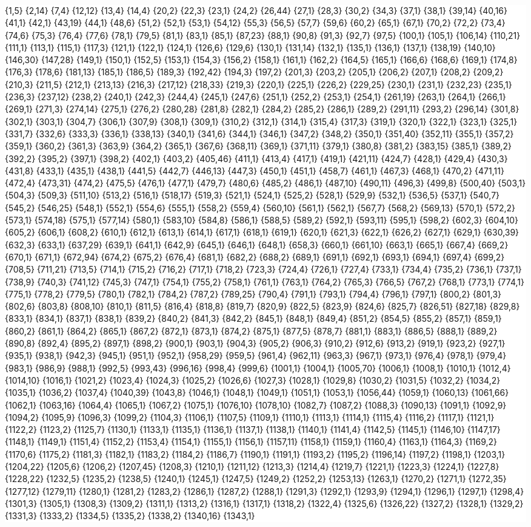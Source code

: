 {1,5} {2,14} {7,4} {12,12} {13,4} {14,4} {20,2} {22,3} {23,1} {24,2} {26,44} {27,1} {28,3} {30,2} {34,3} {37,1} {38,1} {39,14} {40,16} {41,1} {42,1} {43,19} {44,1} {48,6} {51,2} {52,1} {53,1} {54,12} {55,3} {56,5} {57,7} {59,6} {60,2} {65,1} {67,1} {70,2} {72,2} {73,4} {74,6} {75,3} {76,4} {77,6} {78,1} {79,5} {81,1} {83,1} {85,1} {87,23} {88,1} {90,8} {91,3} {92,7} {97,5} {100,1} {105,1} {106,14} {110,21} {111,1} {113,1} {115,1} {117,3} {121,1} {122,1} {124,1} {126,6} {129,6} {130,1} {131,14} {132,1} {135,1} {136,1} {137,1} {138,19} {140,10} {146,30} {147,28} {149,1} {150,1} {152,5} {153,1} {154,3} {156,2} {158,1} {161,1} {162,2} {164,5} {165,1} {166,6} {168,6} {169,1} {174,8} {176,3} {178,6} {181,13} {185,1} {186,5} {189,3} {192,42} {194,3} {197,2} {201,3} {203,2} {205,1} {206,2} {207,1} {208,2} {209,2} {210,3} {211,5} {212,1} {213,13} {216,3} {217,12} {218,33} {219,3} {220,1} {225,1} {226,2} {229,25} {230,1} {231,1} {232,23} {235,1} {236,3} {237,12} {238,2} {240,1} {242,3} {244,4} {245,1} {247,6} {251,1} {252,2} {253,1} {254,1} {261,19} {263,1} {264,1} {266,1} {269,1} {271,3} {274,14} {275,1} {276,2} {280,28} {281,8} {282,1} {284,2} {285,2} {286,1} {289,2} {291,11} {293,2} {296,14} {301,8} {302,1} {303,1} {304,7} {306,1} {307,9} {308,1} {309,1} {310,2} {312,1} {314,1} {315,4} {317,3} {319,1} {320,1} {322,1} {323,1} {325,1} {331,7} {332,6} {333,3} {336,1} {338,13} {340,1} {341,6} {344,1} {346,1} {347,2} {348,2} {350,1} {351,40} {352,11} {355,1} {357,2} {359,1} {360,2} {361,3} {363,9} {364,2} {365,1} {367,6} {368,11} {369,1} {371,11} {379,1} {380,8} {381,2} {383,15} {385,1} {389,2} {392,2} {395,2} {397,1} {398,2} {402,1} {403,2} {405,46} {411,1} {413,4} {417,1} {419,1} {421,11} {424,7} {428,1} {429,4} {430,3} {431,8} {433,1} {435,1} {438,1} {441,5} {442,7} {446,13} {447,3} {450,1} {451,1} {458,7} {461,1} {467,3} {468,1} {470,2} {471,11} {472,4} {473,31} {474,2} {475,5} {476,1} {477,1} {479,7} {480,6} {485,2} {486,1} {487,10} {490,11} {496,3} {499,8} {500,40} {503,1} {504,3} {509,3} {511,10} {513,2} {516,1} {518,17} {519,3} {521,1} {524,1} {525,2} {528,1} {529,9} {532,1} {536,5} {537,1} {540,7} {545,2} {546,25} {548,1} {552,1} {554,6} {555,1} {558,2} {559,4} {560,10} {561,1} {562,1} {567,7} {568,2} {569,13} {570,1} {572,2} {573,1} {574,18} {575,1} {577,14} {580,1} {583,10} {584,8} {586,1} {588,5} {589,2} {592,1} {593,11} {595,1} {598,2} {602,3} {604,10} {605,2} {606,1} {608,2} {610,1} {612,1} {613,1} {614,1} {617,1} {618,1} {619,1} {620,1} {621,3} {622,1} {626,2} {627,1} {629,1} {630,39} {632,3} {633,1} {637,29} {639,1} {641,1} {642,9} {645,1} {646,1} {648,1} {658,3} {660,1} {661,10} {663,1} {665,1} {667,4} {669,2} {670,1} {671,1} {672,94} {674,2} {675,2} {676,4} {681,1} {682,2} {688,2} {689,1} {691,1} {692,1} {693,1} {694,1} {697,4} {699,2} {708,5} {711,21} {713,5} {714,1} {715,2} {716,2} {717,1} {718,2} {723,3} {724,4} {726,1} {727,4} {733,1} {734,4} {735,2} {736,1} {737,1} {738,9} {740,3} {741,12} {745,3} {747,1} {754,1} {755,2} {758,1} {761,1} {763,1} {764,2} {765,3} {766,5} {767,2} {768,1} {773,1} {774,1} {775,1} {778,2} {779,5} {780,1} {782,1} {784,2} {787,2} {789,25} {790,4} {791,1} {793,1} {794,4} {796,1} {797,1} {800,2} {801,3} {802,6} {803,8} {808,10} {810,1} {811,5} {816,4} {818,8} {819,7} {820,9} {822,5} {823,9} {824,6} {825,7} {826,51} {827,18} {829,8} {833,1} {834,1} {837,1} {838,1} {839,2} {840,2} {841,3} {842,2} {845,1} {848,1} {849,4} {851,2} {854,5} {855,2} {857,1} {859,1} {860,2} {861,1} {864,2} {865,1} {867,2} {872,1} {873,1} {874,2} {875,1} {877,5} {878,7} {881,1} {883,1} {886,5} {888,1} {889,2} {890,8} {892,4} {895,2} {897,1} {898,2} {900,1} {903,1} {904,3} {905,2} {906,3} {910,2} {912,6} {913,2} {919,1} {923,2} {927,1} {935,1} {938,1} {942,3} {945,1} {951,1} {952,1} {958,29} {959,5} {961,4} {962,11} {963,3} {967,1} {973,1} {976,4} {978,1} {979,4} {983,1} {986,9} {988,1} {992,5} {993,43} {996,16} {998,4} {999,6} {1001,1} {1004,1} {1005,70} {1006,1} {1008,1} {1010,1} {1012,4} {1014,10} {1016,1} {1021,2} {1023,4} {1024,3} {1025,2} {1026,6} {1027,3} {1028,1} {1029,8} {1030,2} {1031,5} {1032,2} {1034,2} {1035,1} {1036,2} {1037,4} {1040,39} {1043,8} {1046,1} {1048,1} {1049,1} {1051,1} {1053,1} {1056,44} {1059,1} {1060,13} {1061,66} {1062,1} {1063,16} {1064,4} {1065,1} {1067,2} {1075,1} {1076,10} {1078,10} {1082,7} {1087,2} {1088,3} {1090,13} {1091,1} {1092,9} {1094,2} {1095,9} {1096,3} {1099,2} {1104,3} {1106,1} {1107,5} {1109,1} {1110,1} {1113,1} {1114,1} {1115,4} {1116,2} {1117,1} {1121,1} {1122,2} {1123,2} {1125,7} {1130,1} {1133,1} {1135,1} {1136,1} {1137,1} {1138,1} {1140,1} {1141,4} {1142,5} {1145,1} {1146,10} {1147,17} {1148,1} {1149,1} {1151,4} {1152,2} {1153,4} {1154,1} {1155,1} {1156,1} {1157,11} {1158,1} {1159,1} {1160,4} {1163,1} {1164,3} {1169,2} {1170,6} {1175,2} {1181,3} {1182,1} {1183,2} {1184,2} {1186,7} {1190,1} {1191,1} {1193,2} {1195,2} {1196,14} {1197,2} {1198,1} {1203,1} {1204,22} {1205,6} {1206,2} {1207,45} {1208,3} {1210,1} {1211,12} {1213,3} {1214,4} {1219,7} {1221,1} {1223,3} {1224,1} {1227,8} {1228,22} {1232,5} {1235,2} {1238,5} {1240,1} {1245,1} {1247,5} {1249,2} {1252,2} {1253,13} {1263,1} {1270,2} {1271,1} {1272,35} {1277,12} {1279,11} {1280,1} {1281,2} {1283,2} {1286,1} {1287,2} {1288,1} {1291,3} {1292,1} {1293,9} {1294,1} {1296,1} {1297,1} {1298,4} {1301,3} {1305,1} {1308,3} {1309,2} {1311,1} {1313,2} {1316,1} {1317,1} {1318,2} {1322,4} {1325,6} {1326,22} {1327,2} {1328,1} {1329,2} {1331,3} {1333,2} {1334,5} {1335,2} {1338,2} {1340,16} {1343,1} 
